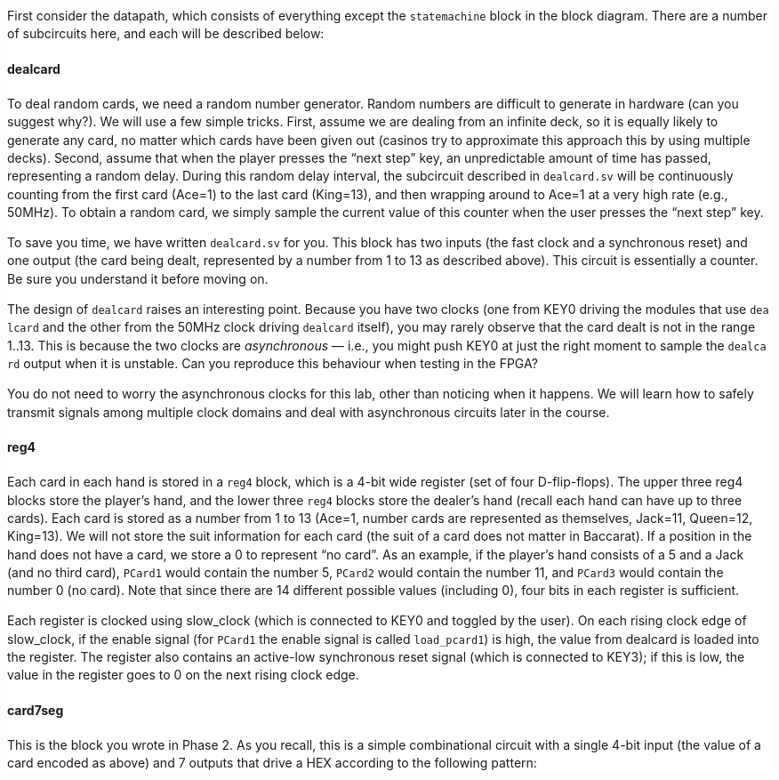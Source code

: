 First consider the datapath, which consists of everything except the `statemachine` block in the block diagram. There are a number of subcircuits here, and each will be described below:

#### dealcard

To deal random cards, we need a random number generator. Random numbers are difficult to generate in hardware (can you suggest why?). We will use a few simple tricks. First, assume we are dealing from an infinite deck, so it is equally likely to generate any card, no matter which cards have been given out (casinos try to approximate this approach this by using multiple decks). Second, assume that when the player presses the “next step” key, an unpredictable amount of time has passed, representing a random delay. During this random delay interval, the subcircuit described in `dealcard.sv` will be continuously counting from the first card (Ace=1) to the last card (King=13), and then wrapping around to Ace=1 at a very high rate (e.g., 50MHz). To obtain a random card, we simply sample the current value of this counter when the user presses the “next step” key.

To save you time, we have written `dealcard.sv` for you. This block has two inputs (the fast clock and a synchronous reset) and one output (the card being dealt, represented by a number from 1 to 13 as described above). This circuit is essentially a counter. Be sure you understand it before moving on.

The design of `dealcard` raises an interesting point. Because you have two clocks (one from KEY0 driving the modules that use `dealcard` and the other from the 50MHz clock driving `dealcard` itself), you may rarely observe that the card dealt is not in the range 1..13. This is because the two clocks are _asynchronous_ — i.e., you might push KEY0 at just the right moment to sample the `dealcard` output when it is unstable. Can you reproduce this behaviour when testing in the FPGA?

You do not need to worry the asynchronous clocks for this lab, other than noticing when it happens. We will learn how to safely transmit signals among multiple clock domains and deal with asynchronous circuits later in the course.

#### reg4

Each card in each hand is stored in a `reg4` block, which is a 4-bit wide register (set of four D-flip-flops). The upper three reg4 blocks store the player’s hand, and the lower three `reg4` blocks store the dealer’s hand (recall each hand can have up to three cards). Each card is stored as a number from 1 to 13 (Ace=1, number cards are represented as themselves, Jack=11, Queen=12, King=13). We will not store the suit information for each card (the suit of a card does not matter in Baccarat). If a position in the hand does not have a card, we store a 0 to represent “no card”. As an example, if the player’s hand consists of a 5 and a Jack (and no third card), `PCard1` would contain the number 5, `PCard2` would contain the number 11, and `PCard3` would contain the number 0 (no card). Note that since there are 14 different possible values (including 0), four bits in each register is sufficient.

Each register is clocked using slow_clock (which is connected to KEY0 and toggled by the user). On each rising clock edge of slow_clock, if the enable signal (for `PCard1` the enable signal is called `load_pcard1`) is high, the value from dealcard is loaded into the register. The register also contains an active-low synchronous reset signal (which is connected to KEY3); if this is low, the value in the register goes to 0 on the next rising clock edge.

#### card7seg

This is the block you wrote in Phase 2. As you recall, this is a simple combinational circuit with a single 4-bit input (the value of a card encoded as above) and 7 outputs that drive a HEX according to the following pattern:
